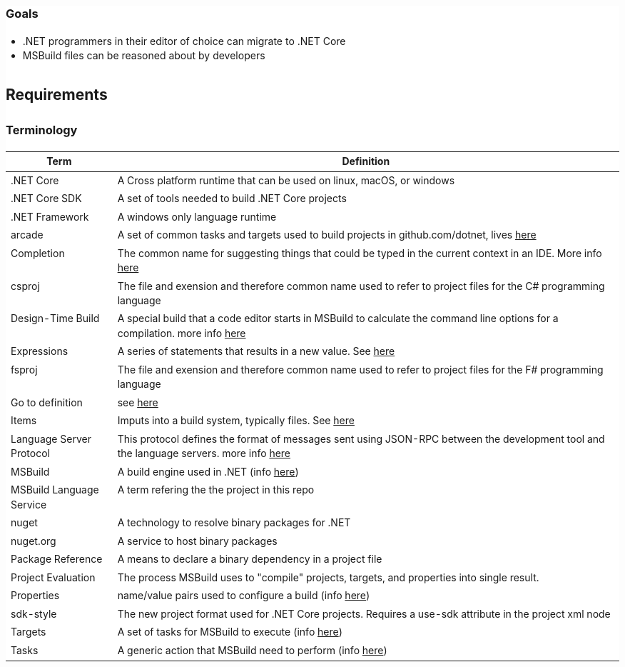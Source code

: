 ### Goals

- .NET programmers in their editor of choice can migrate to .NET Core
- MSBuild files can be reasoned about by developers

## Requirements

### Terminology

| Term                     | Definition                                                                                                                                                                                                       |
| ------------------------ | ---------------------------------------------------------------------------------------------------------------------------------------------------------------------------------------------------------------- |
| .NET Core                | A Cross platform runtime that can be used on linux, macOS, or windows                                                                                                                                            |
| .NET Core SDK            | A set of tools needed to build .NET Core projects                                                                                                                                                                |
| .NET Framework           | A windows only language runtime                                                                                                                                                                                  |
| arcade                   | A set of common tasks and targets used to build projects in github.com/dotnet, lives [here](http://github.com/dotnet/arcade)                                                                                     |
| Completion               | The common name for suggesting things that could be typed in the current context in an IDE. More info [here](https://docs.microsoft.com/en-us/visualstudio/ide/using-intellisense?view=vs-2015#complete-word)    |
| csproj                   | The file and exension and therefore common name used to refer to project files for the C# programming language                                                                                                   |
| Design-Time Build        | A special build that a code editor starts in MSBuild to calculate the command line options for a compilation.  more info [here](https://github.com/dotnet/project-system/blob/master/docs/design-time-builds.md) |
| Expressions              | A series of statements that results in a new value. See [here](https://en.wikipedia.org/wiki/Expression_(computer_science))                                                                                      |
| fsproj                   | The file and exension and therefore common name used to refer to project files for the F# programming language                                                                                                   |
| Go to definition         | see [here](https://docs.microsoft.com/en-us/visualstudio/ide/go-to-and-peek-definition?view=vs-2019)                                                                                                             |
| Items                    | Imputs into a build system, typically files. See [here](https://docs.microsoft.com/en-us/visualstudio/msbuild/msbuild-items?view=vs-2019)                                                                        |
| Language Server Protocol | This protocol defines the format of messages sent using JSON-RPC between the development tool and the language servers. more info [here](https://microsoft.github.io/language-server-protocol/)                  |
| MSBuild                  | A build engine used in .NET (info [here](https://en.wikipedia.org/wiki/MSBuild))                                                                                                                                 |
| MSBuild Language Service | A term refering the the project in this repo                                                                                                                                                                     |
| nuget                    | A technology to resolve binary packages for .NET                                                                                                                                                                 |
| nuget.org                | A service to host binary packages                                                                                                                                                                                |
| Package Reference        | A means to declare a binary dependency in a project file                                                                                                                                                         |
| Project Evaluation       | The process MSBuild uses to "compile" projects, targets, and properties into single result.                                                                                                                      |
| Properties               | name/value pairs used to configure a build (info [here](https://docs.microsoft.com/en-us/visualstudio/msbuild/msbuild-properties?view=vs-2019))                                                                  |
| sdk-style                | The new project format used for .NET Core projects.  Requires a use-sdk attribute in the project xml node                                                                                                        |
| Targets                  | A set of tasks for MSBuild to execute (info [here](https://docs.microsoft.com/en-us/visualstudio/msbuild/msbuild-targets?view=vs-2019))                                                                          |
| Tasks                    | A generic action that MSBuild need to perform (info [here](https://docs.microsoft.com/en-us/visualstudio/msbuild/msbuild-tasks?view=vs-2019))                                                                    |